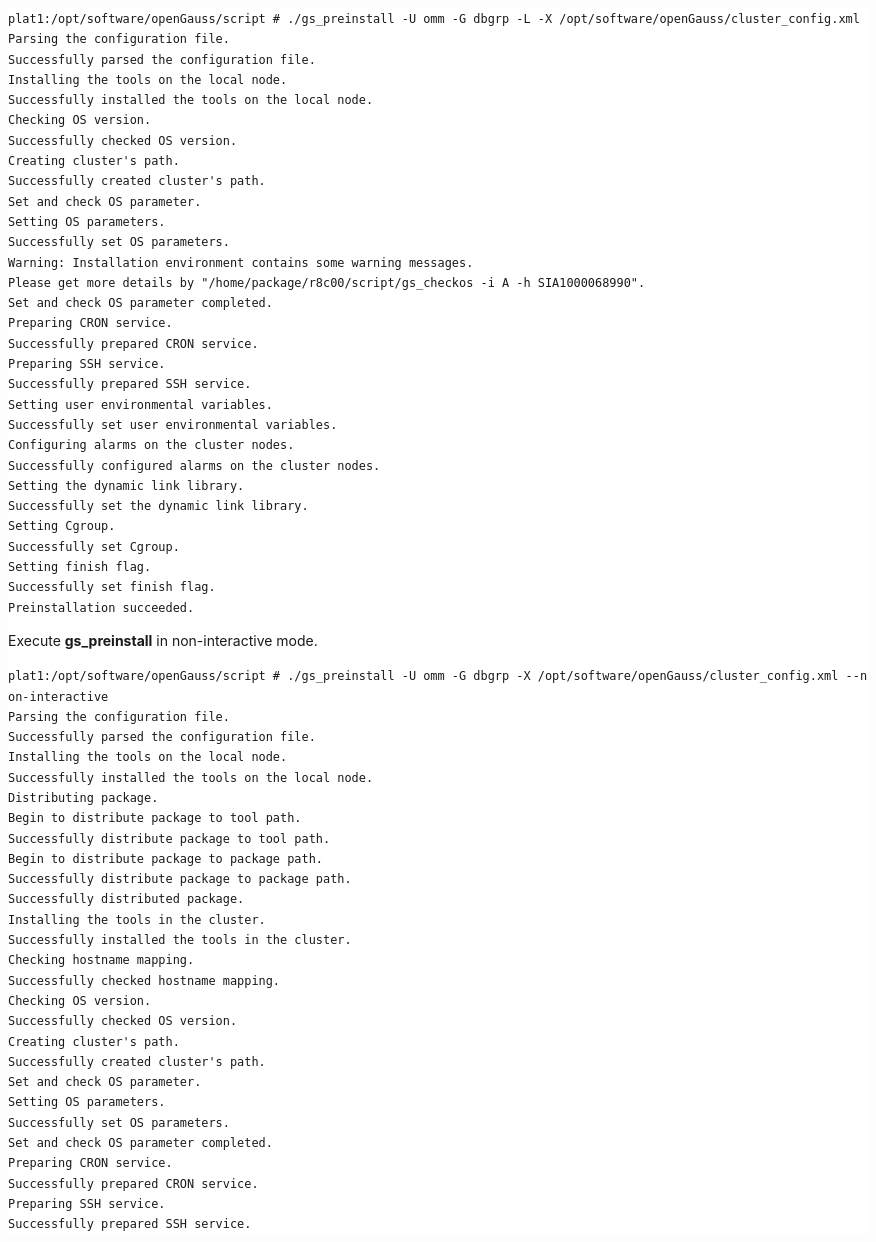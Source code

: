 ```
plat1:/opt/software/openGauss/script # ./gs_preinstall -U omm -G dbgrp -L -X /opt/software/openGauss/cluster_config.xml 
Parsing the configuration file.
Successfully parsed the configuration file.
Installing the tools on the local node.
Successfully installed the tools on the local node.
Checking OS version.
Successfully checked OS version.
Creating cluster's path.
Successfully created cluster's path.
Set and check OS parameter.
Setting OS parameters.
Successfully set OS parameters.
Warning: Installation environment contains some warning messages.
Please get more details by "/home/package/r8c00/script/gs_checkos -i A -h SIA1000068990".
Set and check OS parameter completed.
Preparing CRON service.
Successfully prepared CRON service.
Preparing SSH service.
Successfully prepared SSH service.
Setting user environmental variables.
Successfully set user environmental variables.
Configuring alarms on the cluster nodes.
Successfully configured alarms on the cluster nodes.
Setting the dynamic link library.
Successfully set the dynamic link library.
Setting Cgroup.
Successfully set Cgroup.
Setting finish flag.
Successfully set finish flag.
Preinstallation succeeded.
```

Execute  **gs\_preinstall**  in non-interactive mode.

```
plat1:/opt/software/openGauss/script # ./gs_preinstall -U omm -G dbgrp -X /opt/software/openGauss/cluster_config.xml --non-interactive
Parsing the configuration file.
Successfully parsed the configuration file.
Installing the tools on the local node.
Successfully installed the tools on the local node.
Distributing package.
Begin to distribute package to tool path.
Successfully distribute package to tool path.
Begin to distribute package to package path.
Successfully distribute package to package path.
Successfully distributed package.
Installing the tools in the cluster.
Successfully installed the tools in the cluster.
Checking hostname mapping.
Successfully checked hostname mapping.
Checking OS version.
Successfully checked OS version.
Creating cluster's path.
Successfully created cluster's path.
Set and check OS parameter.
Setting OS parameters.
Successfully set OS parameters.
Set and check OS parameter completed.
Preparing CRON service.
Successfully prepared CRON service.
Preparing SSH service.
Successfully prepared SSH service.
```